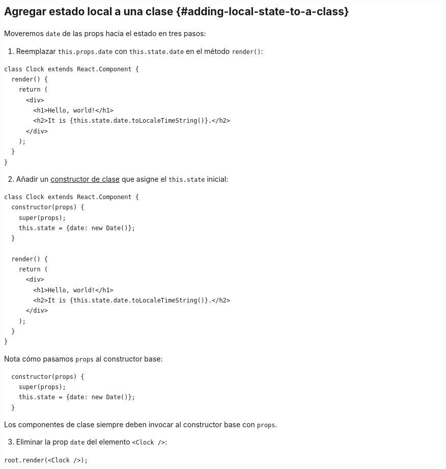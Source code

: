 ## Agregar estado local a una clase {#adding-local-state-to-a-class}

Moveremos `date` de las props hacia el estado en tres pasos:

1) Reemplazar `this.props.date` con `this.state.date` en el método `render()`:

```js{6}
class Clock extends React.Component {
  render() {
    return (
      <div>
        <h1>Hello, world!</h1>
        <h2>It is {this.state.date.toLocaleTimeString()}.</h2>
      </div>
    );
  }
}
```

2) Añadir un [constructor de clase](https://developer.mozilla.org/es/docs/Web/JavaScript/Referencia/Classes#Constructor) que asigne el `this.state` inicial:

```js{4}
class Clock extends React.Component {
  constructor(props) {
    super(props);
    this.state = {date: new Date()};
  }

  render() {
    return (
      <div>
        <h1>Hello, world!</h1>
        <h2>It is {this.state.date.toLocaleTimeString()}.</h2>
      </div>
    );
  }
}
```

Nota cómo pasamos `props` al constructor base:

```js{2}
  constructor(props) {
    super(props);
    this.state = {date: new Date()};
  }
```

Los componentes de clase siempre deben invocar al constructor base con `props`.

3) Eliminar la prop `date` del elemento `<Clock />`:

```js{2}
root.render(<Clock />);
```

